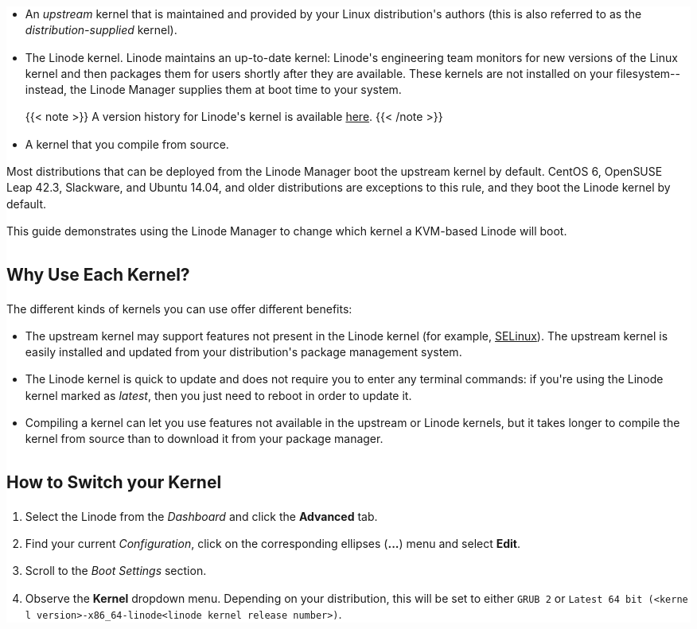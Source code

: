 -   An *upstream* kernel that is maintained and provided by your Linux distribution's authors (this is also referred to as the *distribution-supplied* kernel).

-   The Linode kernel. Linode maintains an up-to-date kernel: Linode's engineering team monitors for new versions of the Linux kernel and then packages them for users shortly after they are available. These kernels are not installed on your filesystem--instead, the Linode Manager supplies them at boot time to your system.

    {{< note >}}
A version history for Linode's kernel is available [here](https://www.linode.com/kernels).
{{< /note >}}

-   A kernel that you compile from source.

Most distributions that can be deployed from the Linode Manager boot the upstream kernel by default. CentOS 6, OpenSUSE Leap 42.3, Slackware, and Ubuntu 14.04, and older distributions are exceptions to this rule, and they boot the Linode kernel by default.

This guide demonstrates using the Linode Manager to change which kernel a KVM-based Linode will boot.

## Why Use Each Kernel?

The different kinds of kernels you can use offer different benefits:

-   The upstream kernel may support features not present in the Linode kernel (for example, [SELinux](/docs/security/getting-started-with-selinux/)). The upstream kernel is easily installed and updated from your distribution's package management system.

-   The Linode kernel is quick to update and does not require you to enter any terminal commands: if you're using the Linode kernel marked as *latest*, then you just need to reboot in order to update it.

-   Compiling a kernel can let you use features not available in the upstream or Linode kernels, but it takes longer to compile the kernel from source than to download it from your package manager.

## How to Switch your Kernel

1.  Select the Linode from the *Dashboard* and click the **Advanced** tab.

1. Find your current *Configuration*, click on the corresponding ellipses (**...**) menu and select **Edit**.

1.  Scroll to the *Boot Settings* section.

1.  Observe the **Kernel** dropdown menu. Depending on your distribution, this will be set to either `GRUB 2` or `Latest 64 bit (<kernel version>-x86_64-linode<linode kernel release number>)`.
